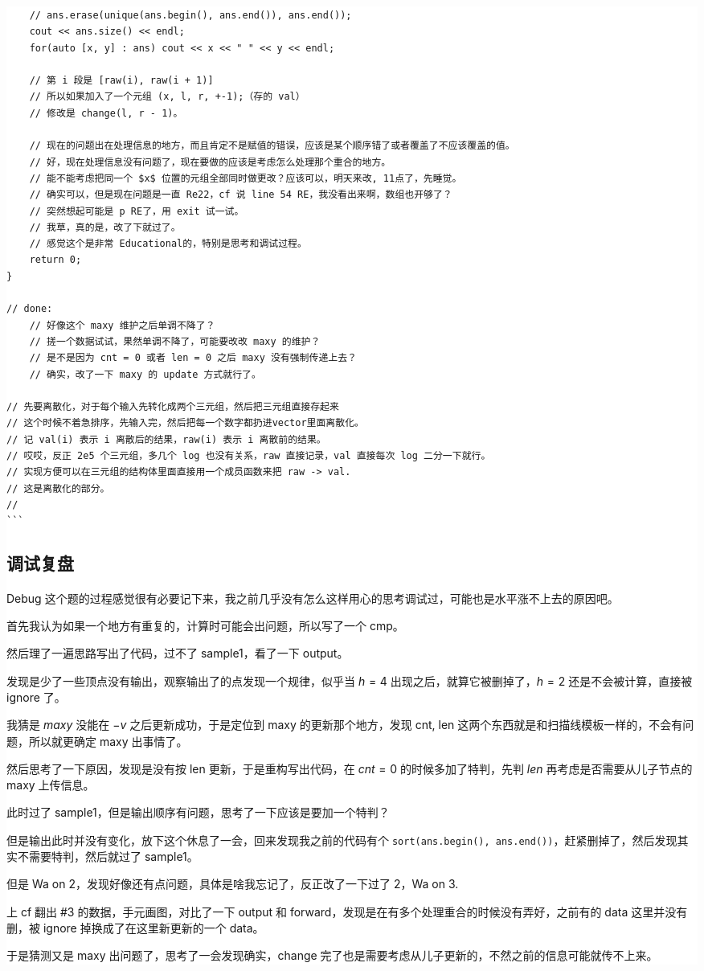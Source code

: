 		// ans.erase(unique(ans.begin(), ans.end()), ans.end());
		cout << ans.size() << endl;
		for(auto [x, y] : ans) cout << x << " " << y << endl;

		// 第 i 段是 [raw(i), raw(i + 1)]
		// 所以如果加入了一个元组 (x, l, r, +-1);（存的 val）
		// 修改是 change(l, r - 1)。
		
		// 现在的问题出在处理信息的地方，而且肯定不是赋值的错误，应该是某个顺序错了或者覆盖了不应该覆盖的值。
		// 好，现在处理信息没有问题了，现在要做的应该是考虑怎么处理那个重合的地方。
		// 能不能考虑把同一个 $x$ 位置的元组全部同时做更改？应该可以，明天来改, 11点了，先睡觉。
		// 确实可以，但是现在问题是一直 Re22，cf 说 line 54 RE，我没看出来啊，数组也开够了？
		// 突然想起可能是 p RE了，用 exit 试一试。
		// 我草，真的是，改了下就过了。
		// 感觉这个是非常 Educational的，特别是思考和调试过程。
		return 0;
	}

	// done:
		// 好像这个 maxy 维护之后单调不降了？
		// 搓一个数据试试，果然单调不降了，可能要改改 maxy 的维护？
		// 是不是因为 cnt = 0 或者 len = 0 之后 maxy 没有强制传递上去？
		// 确实，改了一下 maxy 的 update 方式就行了。

	// 先要离散化，对于每个输入先转化成两个三元组，然后把三元组直接存起来
	// 这个时候不着急排序，先输入完，然后把每一个数字都扔进vector里面离散化。
	// 记 val(i) 表示 i 离散后的结果，raw(i) 表示 i 离散前的结果。
	// 哎哎，反正 2e5 个三元组，多几个 log 也没有关系，raw 直接记录，val 直接每次 log 二分一下就行。
	// 实现方便可以在三元组的结构体里面直接用一个成员函数来把 raw -> val.
	// 这是离散化的部分。
	//
	```

## 调试复盘

Debug 这个题的过程感觉很有必要记下来，我之前几乎没有怎么这样用心的思考调试过，可能也是水平涨不上去的原因吧。

首先我认为如果一个地方有重复的，计算时可能会出问题，所以写了一个 cmp。

然后理了一遍思路写出了代码，过不了 sample1，看了一下 output。

发现是少了一些顶点没有输出，观察输出了的点发现一个规律，似乎当 $h = 4$ 出现之后，就算它被删掉了，$h = 2$ 还是不会被计算，直接被 ignore 了。

我猜是 $maxy$ 没能在 $-v$ 之后更新成功，于是定位到 maxy 的更新那个地方，发现 cnt, len 这两个东西就是和扫描线模板一样的，不会有问题，所以就更确定 maxy 出事情了。

然后思考了一下原因，发现是没有按 len 更新，于是重构写出代码，在 $cnt = 0$ 的时候多加了特判，先判 $len$ 再考虑是否需要从儿子节点的 maxy 上传信息。

此时过了 sample1，但是输出顺序有问题，思考了一下应该是要加一个特判？

但是输出此时并没有变化，放下这个休息了一会，回来发现我之前的代码有个 `sort(ans.begin(), ans.end())`，赶紧删掉了，然后发现其实不需要特判，然后就过了 sample1。

但是 Wa on 2，发现好像还有点问题，具体是啥我忘记了，反正改了一下过了 2，Wa on 3.

上 cf 翻出 #3 的数据，手元画图，对比了一下 output 和 forward，发现是在有多个处理重合的时候没有弄好，之前有的 data 这里并没有删，被 ignore 掉换成了在这里新更新的一个 data。

于是猜测又是 maxy 出问题了，思考了一会发现确实，change 完了也是需要考虑从儿子更新的，不然之前的信息可能就传不上来。

